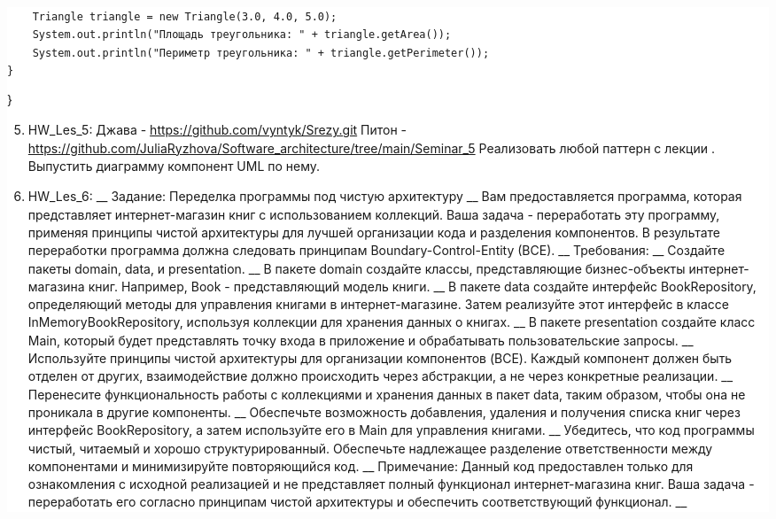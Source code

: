         Triangle triangle = new Triangle(3.0, 4.0, 5.0);
        System.out.println("Площадь треугольника: " + triangle.getArea());
        System.out.println("Периметр треугольника: " + triangle.getPerimeter());
    }
}

5. HW_Les_5:
Джава - https://github.com/vyntyk/Srezy.git
Питон - https://github.com/JuliaRyzhova/Software_architecture/tree/main/Seminar_5
Реализовать любой паттерн с лекции . Выпустить диаграмму компонент UML по нему.

6. HW_Les_6:
__
Задание: Переделка программы под чистую архитектуру
__
Вам предоставляется программа, которая представляет интернет-магазин книг с использованием коллекций. Ваша задача - переработать эту программу, применяя принципы чистой архитектуры для лучшей организации кода и разделения компонентов. В результате переработки программа должна следовать принципам Boundary-Control-Entity (BCE).
__
Требования:
__
Создайте пакеты domain, data, и presentation.
__
В пакете domain создайте классы, представляющие бизнес-объекты интернет-магазина книг. Например, Book - представляющий модель книги.
__
В пакете data создайте интерфейс BookRepository, определяющий методы для управления книгами в интернет-магазине. Затем реализуйте этот интерфейс в классе InMemoryBookRepository, используя коллекции для хранения данных о книгах.
__
В пакете presentation создайте класс Main, который будет представлять точку входа в приложение и обрабатывать пользовательские запросы.
__
Используйте принципы чистой архитектуры для организации компонентов (BCE). Каждый компонент должен быть отделен от других, взаимодействие должно происходить через абстракции, а не через конкретные реализации.
__
Перенесите функциональность работы с коллекциями и хранения данных в пакет data, таким образом, чтобы она не проникала в другие компоненты.
__
Обеспечьте возможность добавления, удаления и получения списка книг через интерфейс BookRepository, а затем используйте его в Main для управления книгами.
__
Убедитесь, что код программы чистый, читаемый и хорошо структурированный. Обеспечьте надлежащее разделение ответственности между компонентами и минимизируйте повторяющийся код.
__
Примечание:
Данный код предоставлен только для ознакомления с исходной реализацией и не представляет полный функционал интернет-магазина книг. Ваша задача - переработать его согласно принципам чистой архитектуры и обеспечить соответствующий функционал.
__
